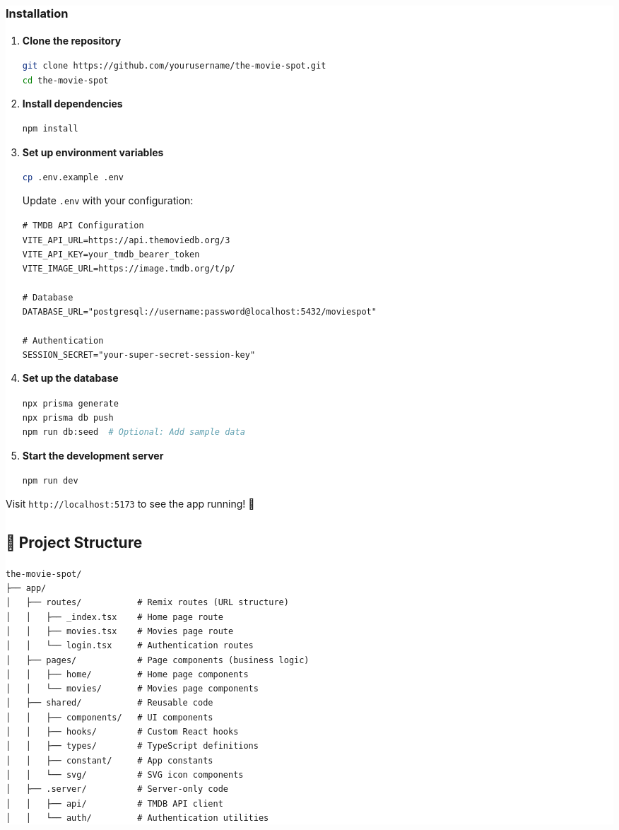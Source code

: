 ### Installation

1. **Clone the repository**

   ```bash
   git clone https://github.com/yourusername/the-movie-spot.git
   cd the-movie-spot
   ```
2. **Install dependencies**

   ```bash
   npm install
   ```
3. **Set up environment variables**

   ```bash
   cp .env.example .env
   ```

   Update `.env` with your configuration:

   ```env
   # TMDB API Configuration
   VITE_API_URL=https://api.themoviedb.org/3
   VITE_API_KEY=your_tmdb_bearer_token
   VITE_IMAGE_URL=https://image.tmdb.org/t/p/

   # Database
   DATABASE_URL="postgresql://username:password@localhost:5432/moviespot"

   # Authentication
   SESSION_SECRET="your-super-secret-session-key"
   ```
4. **Set up the database**

   ```bash
   npx prisma generate
   npx prisma db push
   npm run db:seed  # Optional: Add sample data
   ```
5. **Start the development server**

   ```bash
   npm run dev
   ```

Visit `http://localhost:5173` to see the app running! 🎉

## 📁 Project Structure

```
the-movie-spot/
├── app/
│   ├── routes/           # Remix routes (URL structure)
│   │   ├── _index.tsx    # Home page route
│   │   ├── movies.tsx    # Movies page route
│   │   └── login.tsx     # Authentication routes
│   ├── pages/            # Page components (business logic)
│   │   ├── home/         # Home page components
│   │   └── movies/       # Movies page components
│   ├── shared/           # Reusable code
│   │   ├── components/   # UI components
│   │   ├── hooks/        # Custom React hooks
│   │   ├── types/        # TypeScript definitions
│   │   ├── constant/     # App constants
│   │   └── svg/          # SVG icon components
│   ├── .server/          # Server-only code
│   │   ├── api/          # TMDB API client
│   │   └── auth/         # Authentication utilities
```